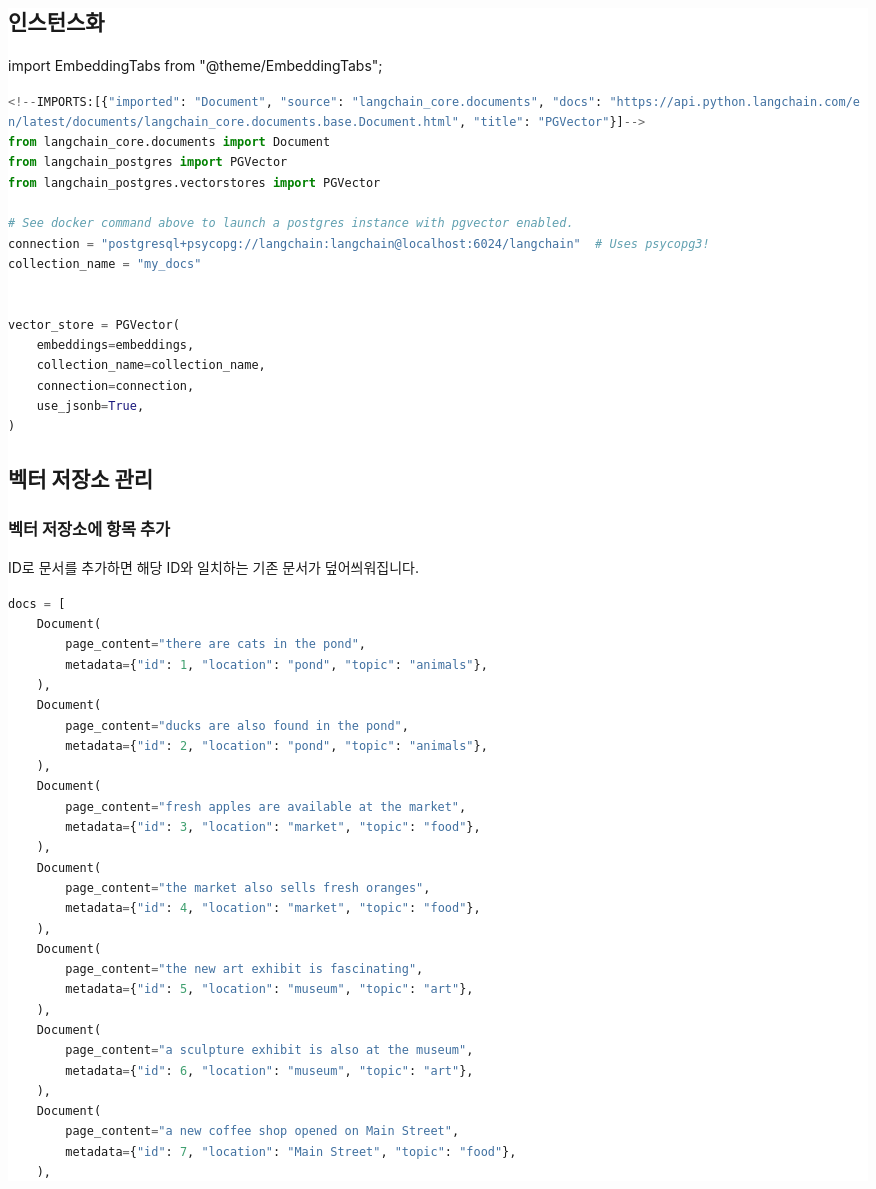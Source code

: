 
## 인스턴스화

import EmbeddingTabs from "@theme/EmbeddingTabs";

<EmbeddingTabs/>

```python
<!--IMPORTS:[{"imported": "Document", "source": "langchain_core.documents", "docs": "https://api.python.langchain.com/en/latest/documents/langchain_core.documents.base.Document.html", "title": "PGVector"}]-->
from langchain_core.documents import Document
from langchain_postgres import PGVector
from langchain_postgres.vectorstores import PGVector

# See docker command above to launch a postgres instance with pgvector enabled.
connection = "postgresql+psycopg://langchain:langchain@localhost:6024/langchain"  # Uses psycopg3!
collection_name = "my_docs"


vector_store = PGVector(
    embeddings=embeddings,
    collection_name=collection_name,
    connection=connection,
    use_jsonb=True,
)
```


## 벡터 저장소 관리

### 벡터 저장소에 항목 추가

ID로 문서를 추가하면 해당 ID와 일치하는 기존 문서가 덮어씌워집니다.

```python
docs = [
    Document(
        page_content="there are cats in the pond",
        metadata={"id": 1, "location": "pond", "topic": "animals"},
    ),
    Document(
        page_content="ducks are also found in the pond",
        metadata={"id": 2, "location": "pond", "topic": "animals"},
    ),
    Document(
        page_content="fresh apples are available at the market",
        metadata={"id": 3, "location": "market", "topic": "food"},
    ),
    Document(
        page_content="the market also sells fresh oranges",
        metadata={"id": 4, "location": "market", "topic": "food"},
    ),
    Document(
        page_content="the new art exhibit is fascinating",
        metadata={"id": 5, "location": "museum", "topic": "art"},
    ),
    Document(
        page_content="a sculpture exhibit is also at the museum",
        metadata={"id": 6, "location": "museum", "topic": "art"},
    ),
    Document(
        page_content="a new coffee shop opened on Main Street",
        metadata={"id": 7, "location": "Main Street", "topic": "food"},
    ),
```